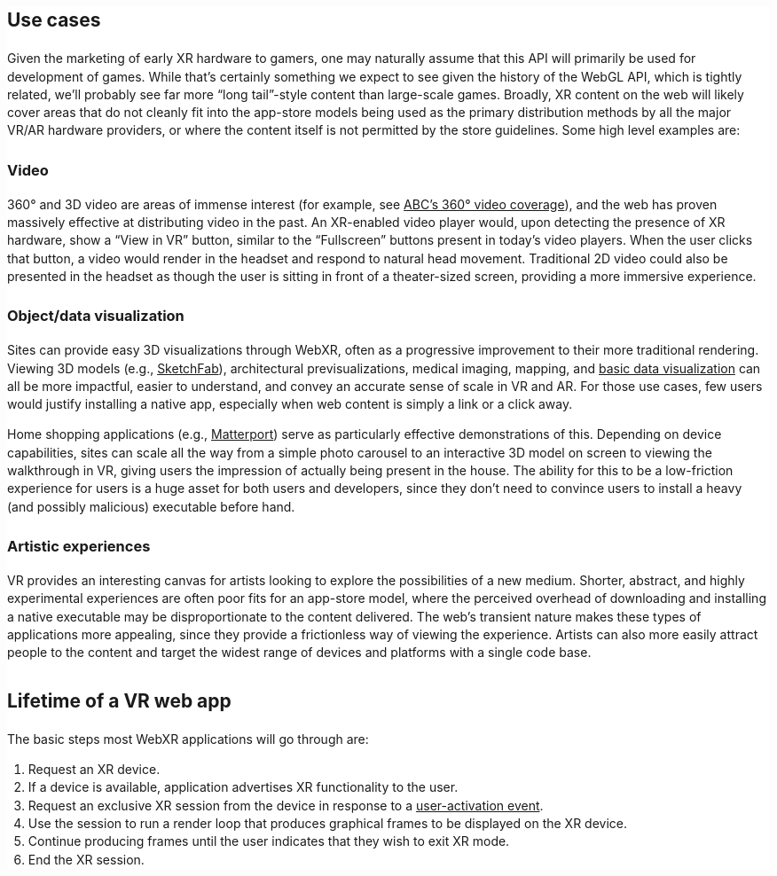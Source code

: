 ## Use cases
Given the marketing of early XR hardware to gamers, one may naturally assume that this API will primarily be used for development of games. While that’s certainly something we expect to see given the history of the WebGL API, which is tightly related, we’ll probably see far more “long tail”-style content than large-scale games. Broadly, XR content on the web will likely cover areas that do not cleanly fit into the app-store models being used as the primary distribution methods by all the major VR/AR hardware providers, or where the content itself is not permitted by the store guidelines. Some high level examples are:

### Video
360° and 3D video are areas of immense interest (for example, see [ABC’s 360° video coverage](http://abcnews.go.com/US/fullpage/abc-news-vr-virtual-reality-news-stories-33768357)), and the web has proven massively effective at distributing video in the past. An XR-enabled video player would, upon detecting the presence of XR hardware, show a “View in VR” button, similar to the “Fullscreen” buttons present in today’s video players. When the user clicks that button, a video would render in the headset and respond to natural head movement. Traditional 2D video could also be presented in the headset as though the user is sitting in front of a theater-sized screen, providing a more immersive experience.

### Object/data visualization
Sites can provide easy 3D visualizations through WebXR, often as a progressive improvement to their more traditional rendering. Viewing 3D models (e.g., [SketchFab](https://sketchfab.com/)), architectural previsualizations, medical imaging, mapping, and [basic data visualization](http://graphics.wsj.com/3d-nasdaq/) can all be more impactful, easier to understand, and convey an accurate sense of scale in VR and AR. For those use cases, few users would justify installing a native app, especially when web content is simply a link or a click away.

Home shopping applications (e.g., [Matterport](https://matterport.com/try/)) serve as particularly effective demonstrations of this. Depending on device capabilities, sites can scale all the way from a simple photo carousel to an interactive 3D model on screen to viewing the walkthrough in VR, giving users the impression of actually being present in the house. The ability for this to be a low-friction experience for users is a huge asset for both users and developers, since they don’t need to convince users to install a heavy (and possibly malicious) executable before hand.

### Artistic experiences
VR provides an interesting canvas for artists looking to explore the possibilities of a new medium. Shorter, abstract, and highly experimental experiences are often poor fits for an app-store model, where the perceived overhead of downloading and installing a native executable may be disproportionate to the content delivered. The web’s transient nature makes these types of applications more appealing, since they provide a frictionless way of viewing the experience. Artists can also more easily attract people to the content and target the widest range of devices and platforms with a single code base.

## Lifetime of a VR web app

The basic steps most WebXR applications will go through are:

 1. Request an XR device.
 1. If a device is available, application advertises XR functionality to the user.
 1. Request an exclusive XR session from the device in response to a [user-activation event](https://html.spec.whatwg.org/multipage/interaction.html#activation).
 1. Use the session to run a render loop that produces graphical frames to be displayed on the XR device.
 1. Continue producing frames until the user indicates that they wish to exit XR mode.
 1. End the XR session.
